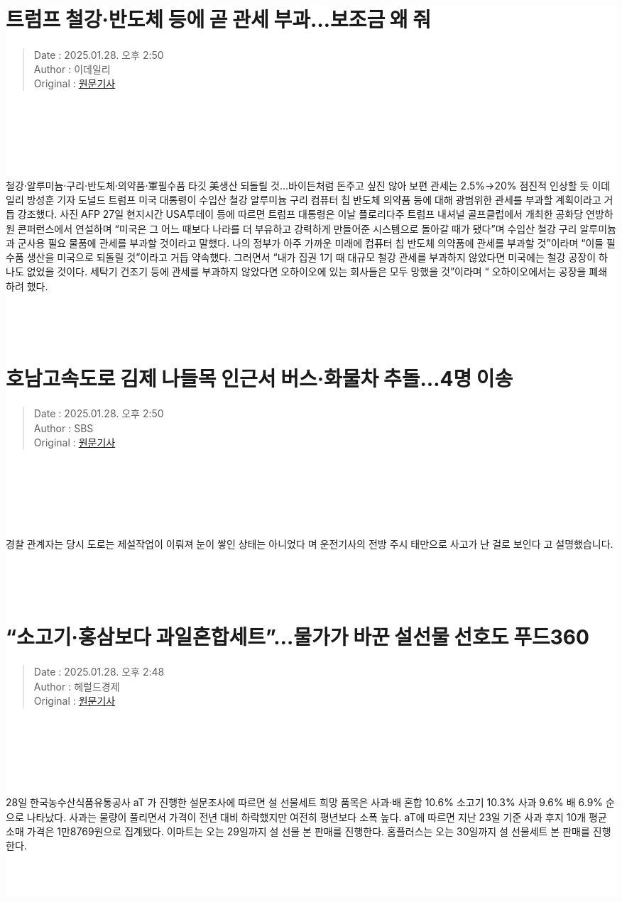   
# 트럼프 철강·반도체 등에 곧 관세 부과…보조금 왜 줘  
  
> Date : 2025.01.28. 오후 2:50  
> Author : 이데일리  
> Original : [원문기사](https://n.news.naver.com/mnews/article/018/0005932993?sid=101)  
<br/>  
  
<img alt="" class="_LAZY_LOADING _LAZY_LOADING_INIT_HIDE" src="https://imgnews.pstatic.net/image/018/2025/01/28/0005932993_001_20250128145014789.jpg?type=w860" id="img1" style="display: none;"></img>  
<br/><br/>  
  
철강·알루미늄·구리·반도체·의약품·軍필수품 타깃 美생산 되돌릴 것…바이든처럼 돈주고 싶진 않아 보편 관세는 2.5%→20% 점진적 인상할 듯 이데일리 방성훈 기자 도널드 트럼프 미국 대통령이 수입산 철강 알루미늄 구리 컴퓨터 칩 반도체 의약품 등에 대해 광범위한 관세를 부과할 계획이라고 거듭 강조했다.
사진 AFP 27일 현지시간 USA투데이 등에 따르면 트럼프 대통령은 이날 플로리다주 트럼프 내셔널 골프클럽에서 개최한 공화당 연방하원 콘퍼런스에서 연설하며 “미국은 그 어느 때보다 나라를 더 부유하고 강력하게 만들어준 시스템으로 돌아갈 때가 됐다”며 수입산 철강 구리 알루미늄과 군사용 필요 물품에 관세를 부과할 것이라고 말했다.
나의 정부가 아주 가까운 미래에 컴퓨터 칩 반도체 의약품에 관세를 부과할 것”이라며 “이들 필수품 생산을 미국으로 되돌릴 것”이라고 거듭 약속했다.
그러면서 “내가 집권 1기 때 대규모 철강 관세를 부과하지 않았다면 미국에는 철강 공장이 하나도 없었을 것이다.
세탁기 건조기 등에 관세를 부과하지 않았다면 오하이오에 있는 회사들은 모두 망했을 것”이라며 “ 오하이오에서는 공장을 폐쇄하려 했다.  
<br/><br/><br/>  

  
# 호남고속도로 김제 나들목 인근서 버스·화물차 추돌…4명 이송  
  
> Date : 2025.01.28. 오후 2:50  
> Author : SBS  
> Original : [원문기사](https://n.news.naver.com/mnews/article/055/0001227167?sid=101)  
<br/>  
  
<img alt="" class="_LAZY_LOADING _LAZY_LOADING_INIT_HIDE" src="https://imgnews.pstatic.net/image/055/2025/01/28/0001227167_001_20250128145014863.jpg?type=w860" id="img1" style="display: none;"></img>  
<br/><br/>  
  
경찰 관계자는 당시 도로는 제설작업이 이뤄져 눈이 쌓인 상태는 아니었다 며 운전기사의 전방 주시 태만으로 사고가 난 걸로 보인다 고 설명했습니다.  
<br/><br/><br/>  

  
# “소고기·홍삼보다 과일혼합세트”…물가가 바꾼 설선물 선호도 푸드360  
  
> Date : 2025.01.28. 오후 2:48  
> Author : 헤럴드경제  
> Original : [원문기사](https://n.news.naver.com/mnews/article/016/0002421492?sid=101)  
<br/>  
  
<img alt="" class="_LAZY_LOADING _LAZY_LOADING_INIT_HIDE" src="https://imgnews.pstatic.net/image/016/2025/01/28/0002421492_001_20250128144813796.jpg?type=w860" id="img1" style="display: none;"></img>  
<br/><br/>  
  
28일 한국농수산식품유통공사 aT 가 진행한 설문조사에 따르면 설 선물세트 희망 품목은 사과·배 혼합 10.6% 소고기 10.3% 사과 9.6% 배 6.9% 순으로 나타났다.
사과는 물량이 풀리면서 가격이 전년 대비 하락했지만 여전히 평년보다 소폭 높다.
aT에 따르면 지난 23일 기준 사과 후지 10개 평균 소매 가격은 1만8769원으로 집계됐다.
이마트는 오는 29일까지 설 선물 본 판매를 진행한다.
홈플러스는 오는 30일까지 설 선물세트 본 판매를 진행한다.  
<br/><br/><br/>  
